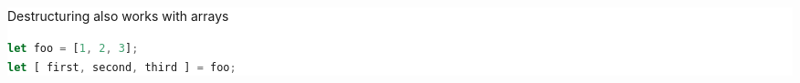 Destructuring also works with arrays

```js
let foo = [1, 2, 3];
let [ first, second, third ] = foo;


```